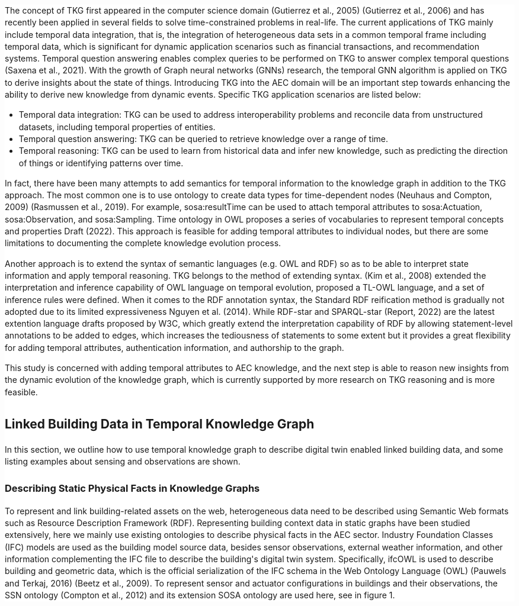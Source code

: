 The concept of TKG first appeared in the computer science domain (Gutierrez et al., 2005) (Gutierrez et al., 2006) and has recently been applied in several fields to solve time-constrained problems in real-life. The current applications of TKG mainly include temporal data integration, that is, the integration of heterogeneous data sets in a common temporal frame including temporal data, which is significant for dynamic application scenarios such as financial transactions, and recommendation systems. Temporal question answering enables complex queries to be performed on TKG to answer complex temporal questions (Saxena et al., 2021). With the growth of Graph neural networks (GNNs) research, the temporal GNN algorithm is applied on TKG to derive insights about the state of things. Introducing TKG into the AEC domain will be an important step towards enhancing the ability to derive new knowledge from dynamic events. Specific TKG application scenarios are listed below:

- Temporal data integration: TKG can be used to address interoperability problems and reconcile data from unstructured datasets, including temporal properties of entities.
- Temporal question answering: TKG can be queried to retrieve knowledge over a range of time.
- Temporal reasoning: TKG can be used to learn from historical data and infer new knowledge, such as predicting the direction of things or identifying patterns over time.

In fact, there have been many attempts to add semantics for temporal information to the knowledge graph in addition to the TKG approach. The most common one is to use ontology to create data types for time-dependent nodes (Neuhaus and Compton, 2009) (Rasmussen et al., 2019). For example, sosa:resultTime can be used to attach temporal attributes to sosa:Actuation, sosa:Observation, and sosa:Sampling. Time ontology in OWL proposes a series of vocabularies to represent temporal concepts and properties Draft (2022). This approach is feasible for adding temporal attributes to individual nodes, but there are some limitations to documenting the complete knowledge evolution process.

Another approach is to extend the syntax of semantic languages (e.g. OWL and RDF) so as to be able to interpret state information and apply temporal reasoning. TKG belongs to the method of extending syntax. (Kim et al., 2008) extended the interpretation and inference capability of OWL language on temporal evolution, proposed a TL-OWL language, and a set of inference rules were defined. When it comes to the RDF annotation syntax, the Standard RDF reification method is gradually not adopted due to its limited expressiveness Nguyen et al. (2014). While RDF-star and SPARQL-star (Report, 2022) are the latest extention language drafts proposed by W3C, which greatly extend the interpretation capability of RDF by allowing statement-level annotations to be added to edges, which increases the tediousness of statements to some extent but it provides a great flexibility for adding temporal attributes, authentication information, and authorship to the graph.

This study is concerned with adding temporal attributes to AEC knowledge, and the next step is able to reason new insights from the dynamic evolution of the knowledge graph, which is currently supported by more research on TKG reasoning and is more feasible.

## Linked Building Data in Temporal Knowledge Graph

In this section, we outline how to use temporal knowledge graph to describe digital twin enabled linked building data, and some listing examples about sensing and observations are shown.

### Describing Static Physical Facts in Knowledge Graphs

To represent and link building-related assets on the web, heterogeneous data need to be described using Semantic Web formats such as Resource Description Framework (RDF). Representing building context data in static graphs have been studied extensively, here we mainly use existing ontologies to describe physical facts in the AEC sector. Industry Foundation Classes (IFC) models are used as the building model source data, besides sensor observations, external weather information, and other information complementing the IFC file to describe the building's digital twin system. Specifically, ifcOWL is used to describe building and geometric data, which is the official serialization of the IFC schema in the Web Ontology Language (OWL) (Pauwels and Terkaj, 2016) (Beetz et al., 2009). To represent sensor and actuator configurations in buildings and their observations, the SSN ontology (Compton et al., 2012) and its extension SOSA ontology are used here, see in figure 1.
